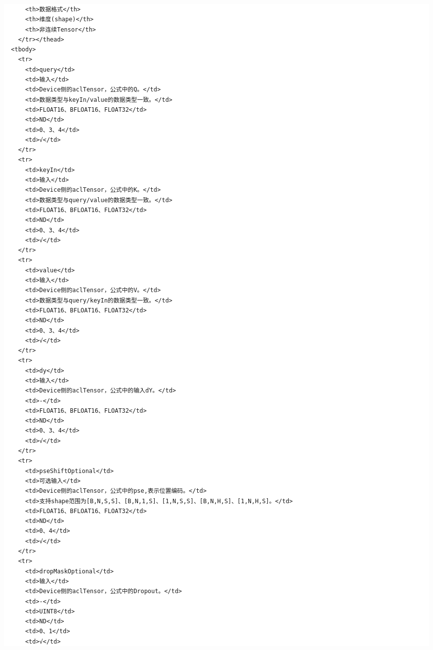           <th>数据格式</th>
          <th>维度(shape)</th>
          <th>非连续Tensor</th>
        </tr></thead>
      <tbody>
        <tr>
          <td>query</td>
          <td>输入</td>
          <td>Device侧的aclTensor，公式中的Q。</td>
          <td>数据类型与keyIn/value的数据类型一致。</td>
          <td>FLOAT16、BFLOAT16、FLOAT32</td>
          <td>ND</td>
          <td>0、3、4</td>
          <td>√</td>
        </tr>
        <tr>
          <td>keyIn</td>
          <td>输入</td>
          <td>Device侧的aclTensor，公式中的K。</td>
          <td>数据类型与query/value的数据类型一致。</td>
          <td>FLOAT16、BFLOAT16、FLOAT32</td>
          <td>ND</td>
          <td>0、3、4</td>
          <td>√</td>
        </tr>
        <tr>
          <td>value</td>
          <td>输入</td>
          <td>Device侧的aclTensor，公式中的V。</td>
          <td>数据类型与query/keyIn的数据类型一致。</td>
          <td>FLOAT16、BFLOAT16、FLOAT32</td>
          <td>ND</td>
          <td>0、3、4</td>
          <td>√</td>
        </tr>
        <tr>
          <td>dy</td>
          <td>输入</td>
          <td>Device侧的aclTensor，公式中的输入dY。</td>
          <td>-</td>
          <td>FLOAT16、BFLOAT16、FLOAT32</td>
          <td>ND</td>
          <td>0、3、4</td>
          <td>√</td>
        </tr>
        <tr>
          <td>pseShiftOptional</td>
          <td>可选输入</td>
          <td>Device侧的aclTensor，公式中的pse,表示位置编码。</td>
          <td>支持shape范围为[B,N,S,S]、[B,N,1,S]、[1,N,S,S]、[B,N,H,S]、[1,N,H,S]。</td>
          <td>FLOAT16、BFLOAT16、FLOAT32</td>
          <td>ND</td>
          <td>0、4</td>
          <td>√</td>
        </tr>
        <tr>
          <td>dropMaskOptional</td>
          <td>输入</td>
          <td>Device侧的aclTensor，公式中的Dropout。</td>
          <td>-</td>
          <td>UINT8</td>
          <td>ND</td>
          <td>0、1</td>
          <td>√</td>